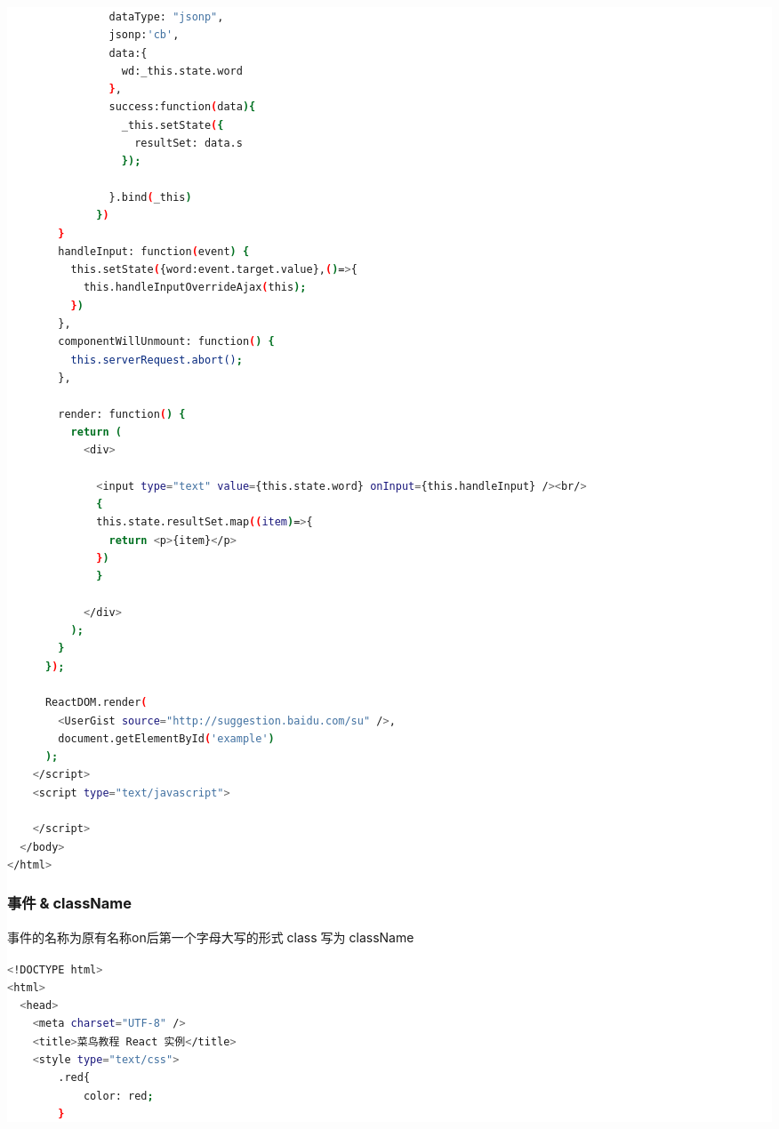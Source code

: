 ``` bash
	            dataType: "jsonp",
	            jsonp:'cb',
	            data:{
	              wd:_this.state.word
	            },
	            success:function(data){
	              _this.setState({
	                resultSet: data.s
	              });

	            }.bind(_this)
	          })
        }
        handleInput: function(event) {
          this.setState({word:event.target.value},()=>{
            this.handleInputOverrideAjax(this);
          })
        },
        componentWillUnmount: function() {
          this.serverRequest.abort();
        },

        render: function() {
          return (
            <div>
             
              <input type="text" value={this.state.word} onInput={this.handleInput} /><br/>
              {
              this.state.resultSet.map((item)=>{
                return <p>{item}</p>
              })
              }
             
            </div>
          );
        }
      });

      ReactDOM.render(
        <UserGist source="http://suggestion.baidu.com/su" />,
        document.getElementById('example')
      );
    </script>
    <script type="text/javascript">
      
    </script>
  </body>
</html>
```
### 事件 & className
事件的名称为原有名称on后第一个字母大写的形式
class 写为 className
``` bash
<!DOCTYPE html>
<html>
  <head>
    <meta charset="UTF-8" />
    <title>菜鸟教程 React 实例</title>
    <style type="text/css">
    	.red{
    		color: red;
    	}
```
